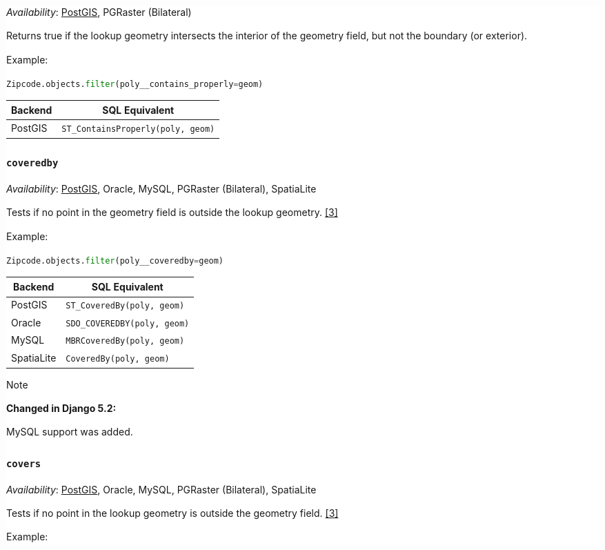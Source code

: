*Availability*: [PostGIS](https://postgis.net/docs/ST_ContainsProperly.md), PGRaster (Bilateral)

Returns true if the lookup geometry intersects the interior of the geometry field, but not the boundary (or exterior).

Example:

```python
Zipcode.objects.filter(poly__contains_properly=geom)
```

| Backend | SQL Equivalent |
| --- | --- |
| PostGIS | `ST_ContainsProperly(poly, geom)` |

<span id="s-coveredby"></span>
<span id="s-std-fieldlookup-coveredby"></span><span id="std-fieldlookup-coveredby"></span>

### `coveredby`

*Availability*: [PostGIS](https://postgis.net/docs/ST_CoveredBy.md), Oracle, MySQL, PGRaster (Bilateral), SpatiaLite

Tests if no point in the geometry field is outside the lookup geometry. [[3]](#fncovers)

Example:

```python
Zipcode.objects.filter(poly__coveredby=geom)
```

| Backend | SQL Equivalent |
| --- | --- |
| PostGIS | `ST_CoveredBy(poly, geom)` |
| Oracle | `SDO_COVEREDBY(poly, geom)` |
| MySQL | `MBRCoveredBy(poly, geom)` |
| SpatiaLite | `CoveredBy(poly, geom)` |

> [!NOTE]
>
> **Changed in Django 5.2:**
>
> MySQL support was added.

<span id="s-covers"></span>
<span id="s-std-fieldlookup-covers"></span><span id="std-fieldlookup-covers"></span>

### `covers`

*Availability*: [PostGIS](https://postgis.net/docs/ST_Covers.md), Oracle, MySQL, PGRaster (Bilateral), SpatiaLite

Tests if no point in the lookup geometry is outside the geometry field. [[3]](#fncovers)

Example:
